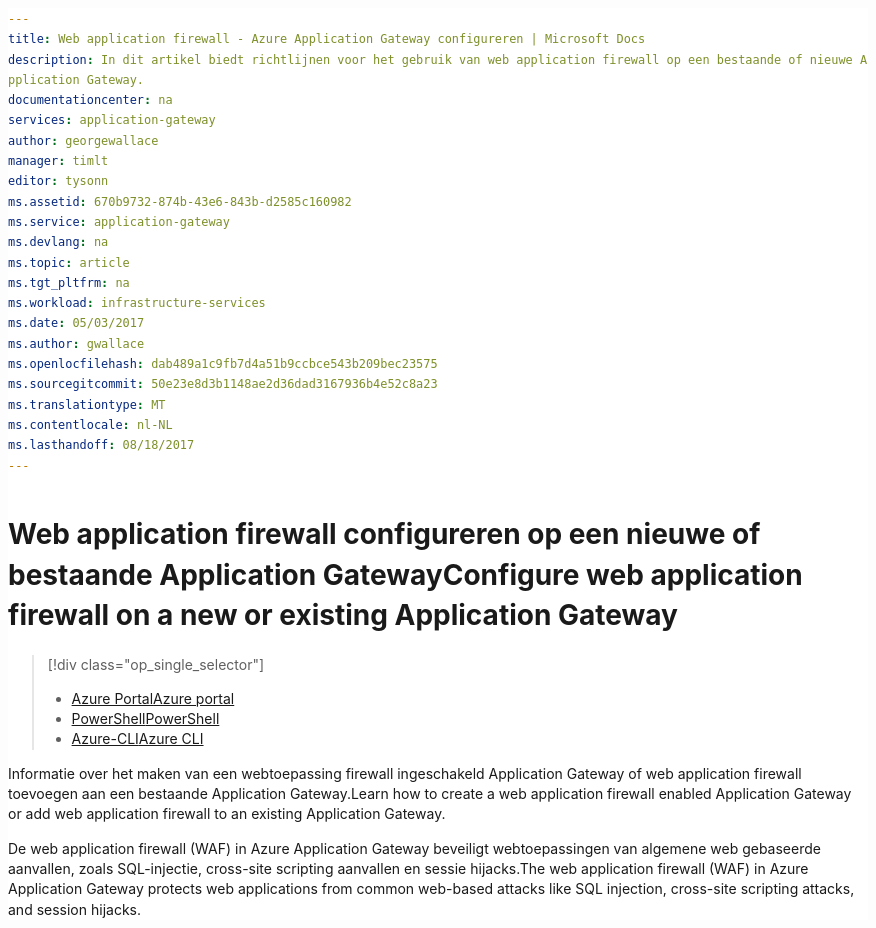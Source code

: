 ```yaml
---
title: Web application firewall - Azure Application Gateway configureren | Microsoft Docs
description: In dit artikel biedt richtlijnen voor het gebruik van web application firewall op een bestaande of nieuwe Application Gateway.
documentationcenter: na
services: application-gateway
author: georgewallace
manager: timlt
editor: tysonn
ms.assetid: 670b9732-874b-43e6-843b-d2585c160982
ms.service: application-gateway
ms.devlang: na
ms.topic: article
ms.tgt_pltfrm: na
ms.workload: infrastructure-services
ms.date: 05/03/2017
ms.author: gwallace
ms.openlocfilehash: dab489a1c9fb7d4a51b9ccbce543b209bec23575
ms.sourcegitcommit: 50e23e8d3b1148ae2d36dad3167936b4e52c8a23
ms.translationtype: MT
ms.contentlocale: nl-NL
ms.lasthandoff: 08/18/2017
---
```

# <a name="configure-web-application-firewall-on-a-new-or-existing-application-gateway"></a><span data-ttu-id="6c4a2-103">Web application firewall configureren op een nieuwe of bestaande Application Gateway</span><span class="sxs-lookup"><span data-stu-id="6c4a2-103">Configure web application firewall on a new or existing Application Gateway</span></span>

> [!div class="op_single_selector"]
> * [<span data-ttu-id="6c4a2-104">Azure Portal</span><span class="sxs-lookup"><span data-stu-id="6c4a2-104">Azure portal</span></span>](application-gateway-web-application-firewall-portal.md)
> * [<span data-ttu-id="6c4a2-105">PowerShell</span><span class="sxs-lookup"><span data-stu-id="6c4a2-105">PowerShell</span></span>](application-gateway-web-application-firewall-powershell.md)
> * [<span data-ttu-id="6c4a2-106">Azure-CLI</span><span class="sxs-lookup"><span data-stu-id="6c4a2-106">Azure CLI</span></span>](application-gateway-web-application-firewall-cli.md)

<span data-ttu-id="6c4a2-107">Informatie over het maken van een webtoepassing firewall ingeschakeld Application Gateway of web application firewall toevoegen aan een bestaande Application Gateway.</span><span class="sxs-lookup"><span data-stu-id="6c4a2-107">Learn how to create a web application firewall enabled Application Gateway or add web application firewall to an existing Application Gateway.</span></span>

<span data-ttu-id="6c4a2-108">De web application firewall (WAF) in Azure Application Gateway beveiligt webtoepassingen van algemene web gebaseerde aanvallen, zoals SQL-injectie, cross-site scripting aanvallen en sessie hijacks.</span><span class="sxs-lookup"><span data-stu-id="6c4a2-108">The web application firewall (WAF) in Azure Application Gateway protects web applications from common web-based attacks like SQL injection, cross-site scripting attacks, and session hijacks.</span></span>


[scenario]: ./media/application-gateway-web-application-firewall-powershell/scenario.png